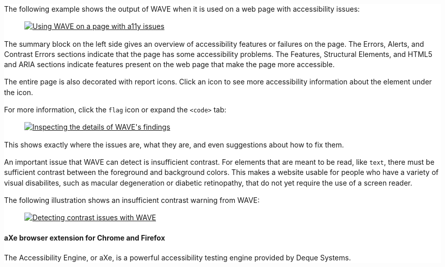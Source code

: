 The following example shows the output of WAVE when it is used on
a web page with accessibility issues:

<a href="generated/images/guide/a11y/WAVE-Overall-Fails.png" header="View larger image">
  <figure class='image-display'>
    <img src="generated/images/guide/a11y/WAVE-Overall-Fails-700w.png" alt="Using WAVE on a page with a11y issues"></img>
  </figure>
</a>


The summary block on the left side gives an overview of
accessibility features or failures on the page. The
Errors, Alerts, and Contrast Errors sections indicate that
the page has some accessibility problems. The Features,
Structural Elements, and HTML5 and ARIA sections indicate
features present on the web page that make the page
more accessible.

The entire page is also decorated with report icons.
Click an icon to see more
accessibility information about the element under the icon.

For more information, click the `flag` icon or expand the `<code>` tab:

<a href="generated/images/guide/a11y/WAVE-Details-Fails.png" header="View larger image">
  <figure class='image-display'>
    <img src="generated/images/guide/a11y/WAVE-Details-Fails-700w.png" alt="Inspecting the details of WAVE's findings"> </img>
  </figure>
</a>


This shows exactly where the issues are, what they are, and even
suggestions about how to fix them.

An important issue that WAVE can detect is insufficient contrast.
For elements that are meant to be read, like `text`,
there must be sufficient contrast
between the foreground and background colors.
This makes a website usable for people who have a variety
of visual disabilites, such as macular degeneration
or diabetic retinopathy, that
do not yet require the use of a screen reader.

The following illustration shows an insufficient contrast warning from WAVE:

<a href="generated/images/guide/a11y/WAVE-Contrast-Fails.png" header="View larger image">
  <figure class='image-display'>
    <img src="generated/images/guide/a11y/WAVE-Contrast-Fails-700w.png" alt="Detecting contrast issues with WAVE"></img>
  </figure>
</a>

#### aXe browser extension for Chrome and Firefox

The Accessibility Engine, or aXe,
is a powerful accessibility testing engine provided
by Deque Systems.
